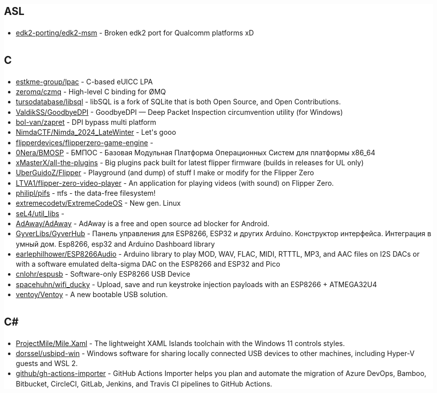 ## ASL 

- [edk2-porting/edk2-msm](https://github.com/edk2-porting/edk2-msm) - Broken edk2 port for Qualcomm platforms xD

## C 

- [estkme-group/lpac](https://github.com/estkme-group/lpac) - C-based eUICC LPA
- [zeromq/czmq](https://github.com/zeromq/czmq) - High-level C binding for ØMQ
- [tursodatabase/libsql](https://github.com/tursodatabase/libsql) - libSQL is a fork of SQLite that is both Open Source, and Open Contributions.
- [ValdikSS/GoodbyeDPI](https://github.com/ValdikSS/GoodbyeDPI) - GoodbyeDPI — Deep Packet Inspection circumvention utility (for Windows)
- [bol-van/zapret](https://github.com/bol-van/zapret) - DPI bypass multi platform
- [NimdaCTF/Nimda_2024_LateWinter](https://github.com/NimdaCTF/Nimda_2024_LateWinter) - Let's gooo
- [flipperdevices/flipperzero-game-engine](https://github.com/flipperdevices/flipperzero-game-engine) - 
- [0Nera/BMOSP](https://github.com/0Nera/BMOSP) - БМПОС - Базовая Модульная Платформа Операционных Систем для платформы x86_64
- [xMasterX/all-the-plugins](https://github.com/xMasterX/all-the-plugins) - Big plugins pack built for latest flipper firmware (builds in releases for UL only)
- [UberGuidoZ/Flipper](https://github.com/UberGuidoZ/Flipper) - Playground (and dump) of stuff I make or modify for the Flipper Zero
- [LTVA1/flipper-zero-video-player](https://github.com/LTVA1/flipper-zero-video-player) - An application for playing videos (with sound) on Flipper Zero.
- [philipl/pifs](https://github.com/philipl/pifs) - πfs - the data-free filesystem!
- [extremecodetv/ExtremeCodeOS](https://github.com/extremecodetv/ExtremeCodeOS) - New gen. Linux
- [seL4/util_libs](https://github.com/seL4/util_libs) - 
- [AdAway/AdAway](https://github.com/AdAway/AdAway) - AdAway is a free and open source ad blocker for Android.
- [GyverLibs/GyverHub](https://github.com/GyverLibs/GyverHub) - Панель управления для ESP8266, ESP32 и других Arduino. Конструктор интерфейса. Интеграция в умный дом. Esp8266, esp32 and Arduino Dashboard library
- [earlephilhower/ESP8266Audio](https://github.com/earlephilhower/ESP8266Audio) - Arduino library to play MOD, WAV, FLAC, MIDI, RTTTL, MP3, and AAC files on I2S DACs or with a software emulated delta-sigma DAC on the ESP8266 and ESP32 and Pico
- [cnlohr/espusb](https://github.com/cnlohr/espusb) - Software-only ESP8266 USB Device
- [spacehuhn/wifi_ducky](https://github.com/spacehuhn/wifi_ducky) - Upload, save and run keystroke injection payloads with an ESP8266 + ATMEGA32U4
- [ventoy/Ventoy](https://github.com/ventoy/Ventoy) - A new bootable USB solution.

## C# # 

- [ProjectMile/Mile.Xaml](https://github.com/ProjectMile/Mile.Xaml) - The lightweight XAML Islands toolchain with the Windows 11 controls styles.
- [dorssel/usbipd-win](https://github.com/dorssel/usbipd-win) - Windows software for sharing locally connected USB devices to other machines, including Hyper-V guests and WSL 2.
- [github/gh-actions-importer](https://github.com/github/gh-actions-importer) - GitHub Actions Importer helps you plan and automate the migration of Azure DevOps, Bamboo, Bitbucket, CircleCI, GitLab, Jenkins, and Travis CI pipelines to GitHub Actions.
